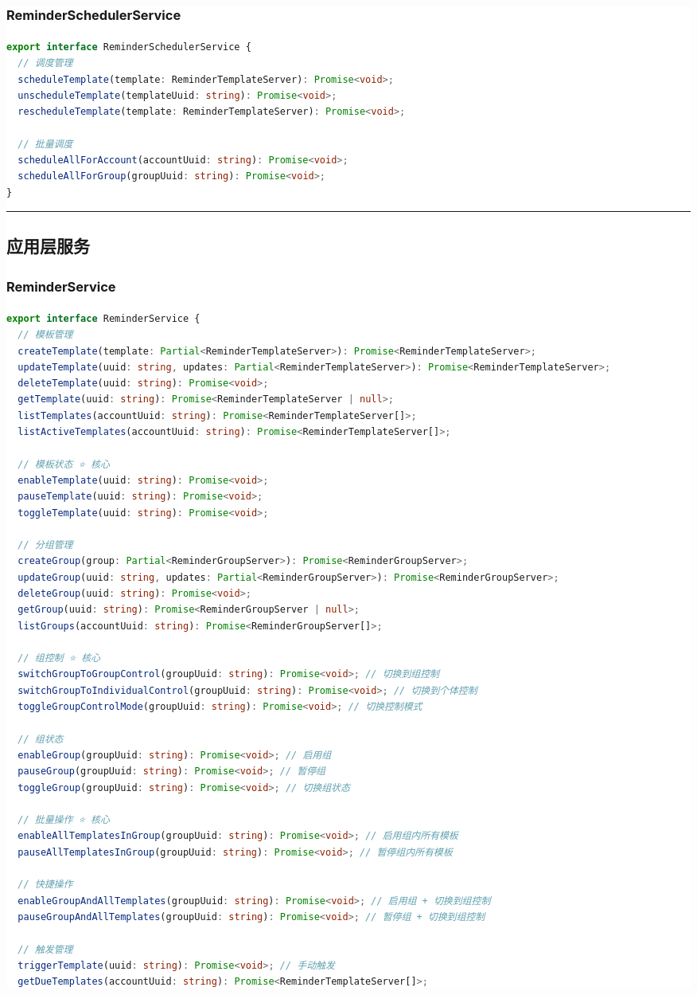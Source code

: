 ### ReminderSchedulerService
```typescript
export interface ReminderSchedulerService {
  // 调度管理
  scheduleTemplate(template: ReminderTemplateServer): Promise<void>;
  unscheduleTemplate(templateUuid: string): Promise<void>;
  rescheduleTemplate(template: ReminderTemplateServer): Promise<void>;
  
  // 批量调度
  scheduleAllForAccount(accountUuid: string): Promise<void>;
  scheduleAllForGroup(groupUuid: string): Promise<void>;
}
```

---

## 应用层服务

### ReminderService
```typescript
export interface ReminderService {
  // 模板管理
  createTemplate(template: Partial<ReminderTemplateServer>): Promise<ReminderTemplateServer>;
  updateTemplate(uuid: string, updates: Partial<ReminderTemplateServer>): Promise<ReminderTemplateServer>;
  deleteTemplate(uuid: string): Promise<void>;
  getTemplate(uuid: string): Promise<ReminderTemplateServer | null>;
  listTemplates(accountUuid: string): Promise<ReminderTemplateServer[]>;
  listActiveTemplates(accountUuid: string): Promise<ReminderTemplateServer[]>;
  
  // 模板状态 ⭐️ 核心
  enableTemplate(uuid: string): Promise<void>;
  pauseTemplate(uuid: string): Promise<void>;
  toggleTemplate(uuid: string): Promise<void>;
  
  // 分组管理
  createGroup(group: Partial<ReminderGroupServer>): Promise<ReminderGroupServer>;
  updateGroup(uuid: string, updates: Partial<ReminderGroupServer>): Promise<ReminderGroupServer>;
  deleteGroup(uuid: string): Promise<void>;
  getGroup(uuid: string): Promise<ReminderGroupServer | null>;
  listGroups(accountUuid: string): Promise<ReminderGroupServer[]>;
  
  // 组控制 ⭐️ 核心
  switchGroupToGroupControl(groupUuid: string): Promise<void>; // 切换到组控制
  switchGroupToIndividualControl(groupUuid: string): Promise<void>; // 切换到个体控制
  toggleGroupControlMode(groupUuid: string): Promise<void>; // 切换控制模式
  
  // 组状态
  enableGroup(groupUuid: string): Promise<void>; // 启用组
  pauseGroup(groupUuid: string): Promise<void>; // 暂停组
  toggleGroup(groupUuid: string): Promise<void>; // 切换组状态
  
  // 批量操作 ⭐️ 核心
  enableAllTemplatesInGroup(groupUuid: string): Promise<void>; // 启用组内所有模板
  pauseAllTemplatesInGroup(groupUuid: string): Promise<void>; // 暂停组内所有模板
  
  // 快捷操作
  enableGroupAndAllTemplates(groupUuid: string): Promise<void>; // 启用组 + 切换到组控制
  pauseGroupAndAllTemplates(groupUuid: string): Promise<void>; // 暂停组 + 切换到组控制
  
  // 触发管理
  triggerTemplate(uuid: string): Promise<void>; // 手动触发
  getDueTemplates(accountUuid: string): Promise<ReminderTemplateServer[]>;
```